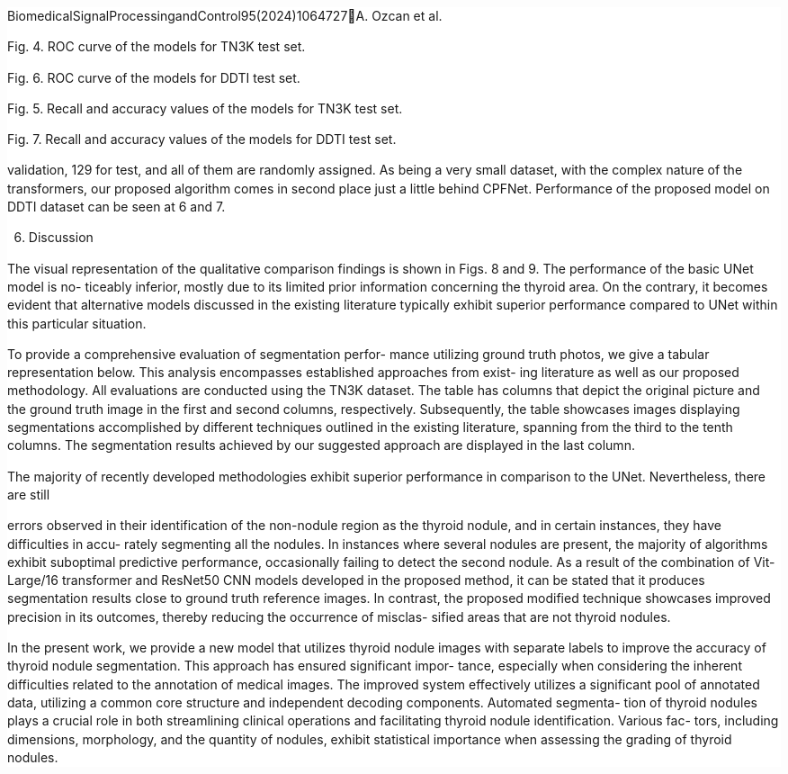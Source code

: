 BiomedicalSignalProcessingandControl95(2024)1064727A. Ozcan et al.

Fig. 4. ROC curve of the models for TN3K test set.

Fig. 6. ROC curve of the models for DDTI test set.

Fig. 5. Recall and accuracy values of the models for TN3K test set.

Fig. 7. Recall and accuracy values of the models for DDTI test set.

validation, 129 for test, and all of them are randomly assigned. As being
a very small dataset, with the complex nature of the transformers, our
proposed algorithm comes in second place just a little behind CPFNet.
Performance of the proposed model on DDTI dataset can be seen at 6
and 7.

6. Discussion

The visual representation of the qualitative comparison findings is
shown in Figs. 8 and 9. The performance of the basic UNet model is no-
ticeably inferior, mostly due to its limited prior information concerning
the thyroid area. On the contrary, it becomes evident that alternative
models discussed in the existing literature typically exhibit superior
performance compared to UNet within this particular situation.

To provide a comprehensive evaluation of segmentation perfor-
mance utilizing ground truth photos, we give a tabular representation
below. This analysis encompasses established approaches from exist-
ing literature as well as our proposed methodology. All evaluations
are conducted using the TN3K dataset. The table has columns that
depict the original picture and the ground truth image in the first
and second columns, respectively. Subsequently, the table showcases
images displaying segmentations accomplished by different techniques
outlined in the existing literature, spanning from the third to the tenth
columns. The segmentation results achieved by our suggested approach
are displayed in the last column.

The majority of recently developed methodologies exhibit superior
performance in comparison to the UNet. Nevertheless, there are still

errors observed in their identification of the non-nodule region as the
thyroid nodule, and in certain instances, they have difficulties in accu-
rately segmenting all the nodules. In instances where several nodules
are present, the majority of algorithms exhibit suboptimal predictive
performance, occasionally failing to detect the second nodule. As a
result of the combination of Vit-Large/16 transformer and ResNet50
CNN models developed in the proposed method, it can be stated that it
produces segmentation results close to ground truth reference images.
In contrast, the proposed modified technique showcases improved
precision in its outcomes, thereby reducing the occurrence of misclas-
sified areas that are not thyroid nodules.

In the present work, we provide a new model that utilizes thyroid
nodule images with separate labels to improve the accuracy of thyroid
nodule segmentation. This approach has ensured significant impor-
tance, especially when considering the inherent difficulties related to
the annotation of medical images. The improved system effectively
utilizes a significant pool of annotated data, utilizing a common core
structure and independent decoding components. Automated segmenta-
tion of thyroid nodules plays a crucial role in both streamlining clinical
operations and facilitating thyroid nodule identification. Various fac-
tors, including dimensions, morphology, and the quantity of nodules,
exhibit statistical importance when assessing the grading of thyroid
nodules.
